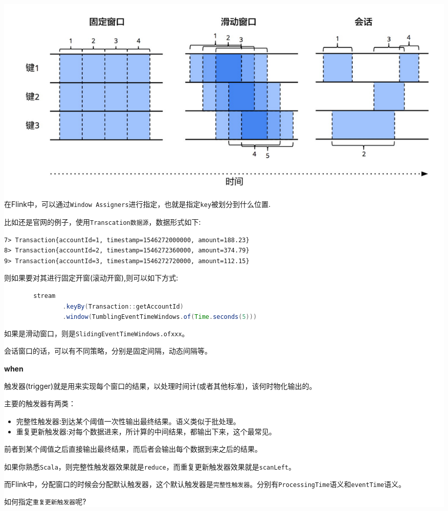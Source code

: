 ![image.png](assets/windowType.png)

在Flink中，可以通过`Window Assigners`进行指定，也就是指定`key`被划分到什么位置.

比如还是官网的例子，使用`Transcation数据源`，数据形式如下:

```plaintext
7> Transaction{accountId=1, timestamp=1546272000000, amount=188.23}
8> Transaction{accountId=2, timestamp=1546272360000, amount=374.79}
9> Transaction{accountId=3, timestamp=1546272720000, amount=112.15}
```

则如果要对其进行固定开窗(滚动开窗),则可以如下方式:

```java
        stream
                .keyBy(Transaction::getAccountId)
                .window(TumblingEventTimeWindows.of(Time.seconds(5)))
```

如果是滑动窗口，则是`SlidingEventTimeWindows.ofxxx`。

会话窗口的话，可以有不同策略，分别是固定间隔，动态间隔等。

**when**

触发器(trigger)就是用来实现每个窗口的结果，以处理时间计(或者其他标准)，该何时物化输出的。

主要的触发器有两类：

* 完整性触发器:到达某个阈值一次性输出最终结果。语义类似于批处理。
* 重复更新触发器:对每个数据进来，所计算的中间结果，都输出下来，这个最常见。

前者到某个阈值之后直接输出最终结果，而后者会输出每个数据到来之后的结果。

如果你熟悉`Scala`，则完整性触发器效果就是`reduce`，而重复更新触发器效果就是`scanLeft`。

而Flink中，分配窗口的时候会分配默认触发器，这个默认触发器是`完整性触发器`。分别有`ProcessingTime`语义和`eventTime`语义。

如何指定`重复更新触发器`呢?

